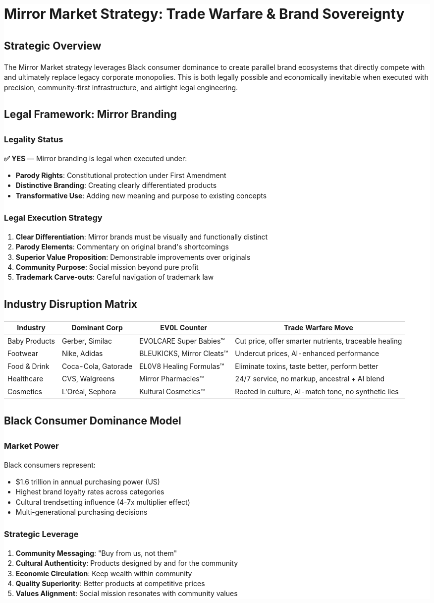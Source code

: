 # Mirror Market Strategy: Trade Warfare & Brand Sovereignty

## Strategic Overview

The Mirror Market strategy leverages Black consumer dominance to create parallel brand ecosystems that directly compete with and ultimately replace legacy corporate monopolies. This is both legally possible and economically inevitable when executed with precision, community-first infrastructure, and airtight legal engineering.

## Legal Framework: Mirror Branding

### Legality Status
**✅ YES** — Mirror branding is legal when executed under:
- **Parody Rights**: Constitutional protection under First Amendment
- **Distinctive Branding**: Creating clearly differentiated products
- **Transformative Use**: Adding new meaning and purpose to existing concepts

### Legal Execution Strategy
1. **Clear Differentiation**: Mirror brands must be visually and functionally distinct
2. **Parody Elements**: Commentary on original brand's shortcomings
3. **Superior Value Proposition**: Demonstrable improvements over originals
4. **Community Purpose**: Social mission beyond pure profit
5. **Trademark Carve-outs**: Careful navigation of trademark law

## Industry Disruption Matrix

| Industry | Dominant Corp | EV0L Counter | Trade Warfare Move |
|----------|--------------|--------------|-------------------|
| Baby Products | Gerber, Similac | EVOLCARE Super Babies™ | Cut price, offer smarter nutrients, traceable healing |
| Footwear | Nike, Adidas | BLEUKICKS, Mirror Cleats™ | Undercut prices, AI-enhanced performance |
| Food & Drink | Coca-Cola, Gatorade | EL0V8 Healing Formulas™ | Eliminate toxins, taste better, perform better |
| Healthcare | CVS, Walgreens | Mirror Pharmacies™ | 24/7 service, no markup, ancestral + AI blend |
| Cosmetics | L'Oréal, Sephora | Kultural Cosmetics™ | Rooted in culture, AI-match tone, no synthetic lies |

## Black Consumer Dominance Model

### Market Power
Black consumers represent:
- $1.6 trillion in annual purchasing power (US)
- Highest brand loyalty rates across categories
- Cultural trendsetting influence (4-7x multiplier effect)
- Multi-generational purchasing decisions

### Strategic Leverage
1. **Community Messaging**: "Buy from us, not them"
2. **Cultural Authenticity**: Products designed by and for the community
3. **Economic Circulation**: Keep wealth within community
4. **Quality Superiority**: Better products at competitive prices
5. **Values Alignment**: Social mission resonates with community values
